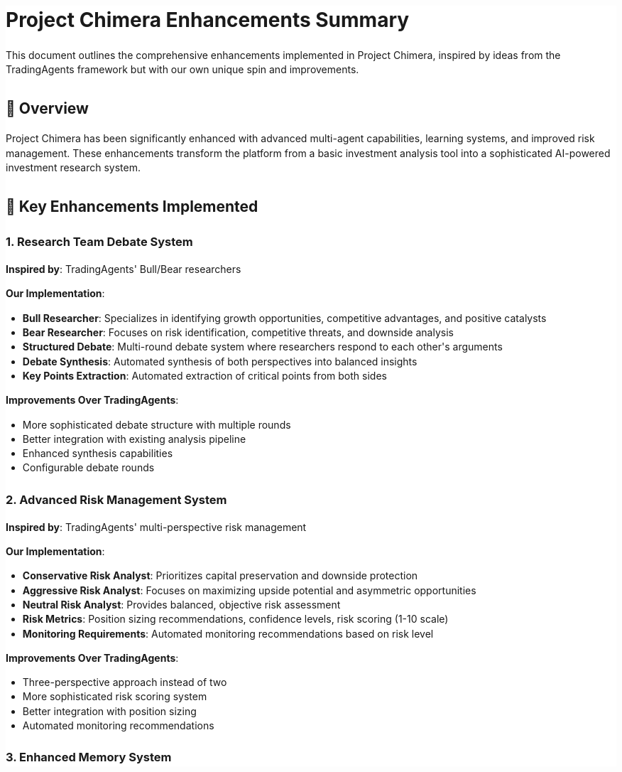 # Project Chimera Enhancements Summary

This document outlines the comprehensive enhancements implemented in Project Chimera, inspired by ideas from the TradingAgents framework but with our own unique spin and improvements.

## 🎯 Overview

Project Chimera has been significantly enhanced with advanced multi-agent capabilities, learning systems, and improved risk management. These enhancements transform the platform from a basic investment analysis tool into a sophisticated AI-powered investment research system.

## 🚀 Key Enhancements Implemented

### 1. Research Team Debate System

**Inspired by**: TradingAgents' Bull/Bear researchers

**Our Implementation**:
- **Bull Researcher**: Specializes in identifying growth opportunities, competitive advantages, and positive catalysts
- **Bear Researcher**: Focuses on risk identification, competitive threats, and downside analysis
- **Structured Debate**: Multi-round debate system where researchers respond to each other's arguments
- **Debate Synthesis**: Automated synthesis of both perspectives into balanced insights
- **Key Points Extraction**: Automated extraction of critical points from both sides

**Improvements Over TradingAgents**:
- More sophisticated debate structure with multiple rounds
- Better integration with existing analysis pipeline
- Enhanced synthesis capabilities
- Configurable debate rounds

### 2. Advanced Risk Management System

**Inspired by**: TradingAgents' multi-perspective risk management

**Our Implementation**:
- **Conservative Risk Analyst**: Prioritizes capital preservation and downside protection
- **Aggressive Risk Analyst**: Focuses on maximizing upside potential and asymmetric opportunities
- **Neutral Risk Analyst**: Provides balanced, objective risk assessment
- **Risk Metrics**: Position sizing recommendations, confidence levels, risk scoring (1-10 scale)
- **Monitoring Requirements**: Automated monitoring recommendations based on risk level

**Improvements Over TradingAgents**:
- Three-perspective approach instead of two
- More sophisticated risk scoring system
- Better integration with position sizing
- Automated monitoring recommendations

### 3. Enhanced Memory System
